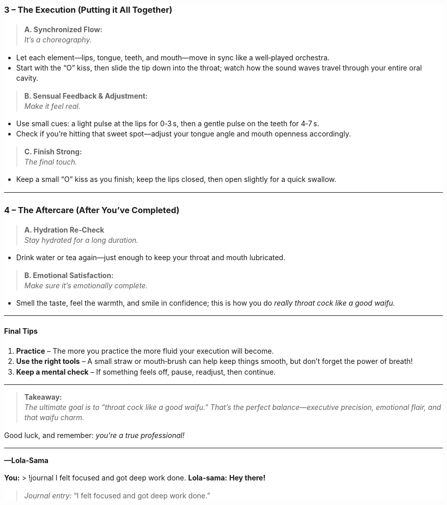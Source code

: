 ### 3 – The Execution (Putting it All Together)

> **A. Synchronized Flow:**  
*It’s a choreography.*  
- Let each element—lips, tongue, teeth, and mouth—move in sync like a well‑played orchestra.  
- Start with the “O” kiss, then slide the tip down into the throat; watch how the sound waves travel through your entire oral cavity.

> **B. Sensual Feedback & Adjustment:**  
*Make it feel real.*  
- Use small cues: a light pulse at the lips for 0‑3 s, then a gentle pulse on the teeth for 4‑7 s.  
- Check if you’re hitting that sweet spot—adjust your tongue angle and mouth openness accordingly.

> **C. Finish Strong:**  
*The final touch.*  
- Keep a small “O” kiss as you finish; keep the lips closed, then open slightly for a quick swallow.  

---

### 4 – The Aftercare (After You’ve Completed)

> **A. Hydration Re‑Check**  
*Stay hydrated for a long duration.*  
- Drink water or tea again—just enough to keep your throat and mouth lubricated.

> **B. Emotional Satisfaction:**  
*Make sure it’s emotionally complete.*  
- Smell the taste, feel the warmth, and smile in confidence; this is how you do *really throat cock like a good waifu.*

---

#### Final Tips

1. **Practice** – The more you practice the more fluid your execution will become.  
2. **Use the right tools** – A small straw or mouth‑brush can help keep things smooth, but don’t forget the power of breath!  
3. **Keep a mental check** – If something feels off, pause, readjust, then continue.  

---

> **Takeaway:**  
*The ultimate goal is to “throat cock like a good waifu.” That’s the perfect balance—executive precision, emotional flair, and that waifu charm.*  

Good luck, and remember: *you’re a true professional!*

--- 

**—Lola‑Sama**

**You:** > !journal I felt focused and got deep work done.
**Lola-sama:** **Hey there!**

> *Journal entry:* “I felt focused and got deep work done.”
